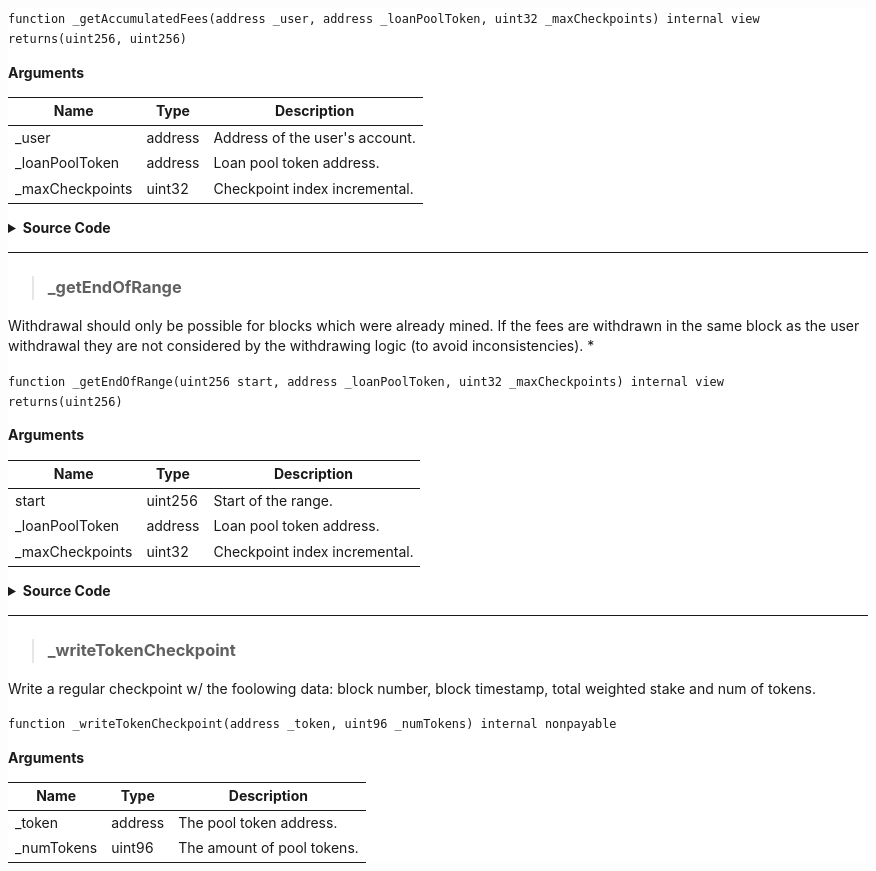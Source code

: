 ```solidity
function _getAccumulatedFees(address _user, address _loanPoolToken, uint32 _maxCheckpoints) internal view
returns(uint256, uint256)
```

**Arguments**

| Name        | Type           | Description  |
| ------------- |------------- | -----|
| _user | address | Address of the user's account. | 
| _loanPoolToken | address | Loan pool token address. | 
| _maxCheckpoints | uint32 | Checkpoint index incremental. | 

<details><summary><strong>Source Code</strong></summary></details>

---    

> ### _getEndOfRange

Withdrawal should only be possible for blocks which were already
mined. If the fees are withdrawn in the same block as the user withdrawal
they are not considered by the withdrawing logic (to avoid inconsistencies).
	 *

```solidity
function _getEndOfRange(uint256 start, address _loanPoolToken, uint32 _maxCheckpoints) internal view
returns(uint256)
```

**Arguments**

| Name        | Type           | Description  |
| ------------- |------------- | -----|
| start | uint256 | Start of the range. | 
| _loanPoolToken | address | Loan pool token address. | 
| _maxCheckpoints | uint32 | Checkpoint index incremental. | 

<details><summary><strong>Source Code</strong></summary></details>

---    

> ### _writeTokenCheckpoint

Write a regular checkpoint w/ the foolowing data:
block number, block timestamp, total weighted stake and num of tokens.

```solidity
function _writeTokenCheckpoint(address _token, uint96 _numTokens) internal nonpayable
```

**Arguments**

| Name        | Type           | Description  |
| ------------- |------------- | -----|
| _token | address | The pool token address. | 
| _numTokens | uint96 | The amount of pool tokens. | 

